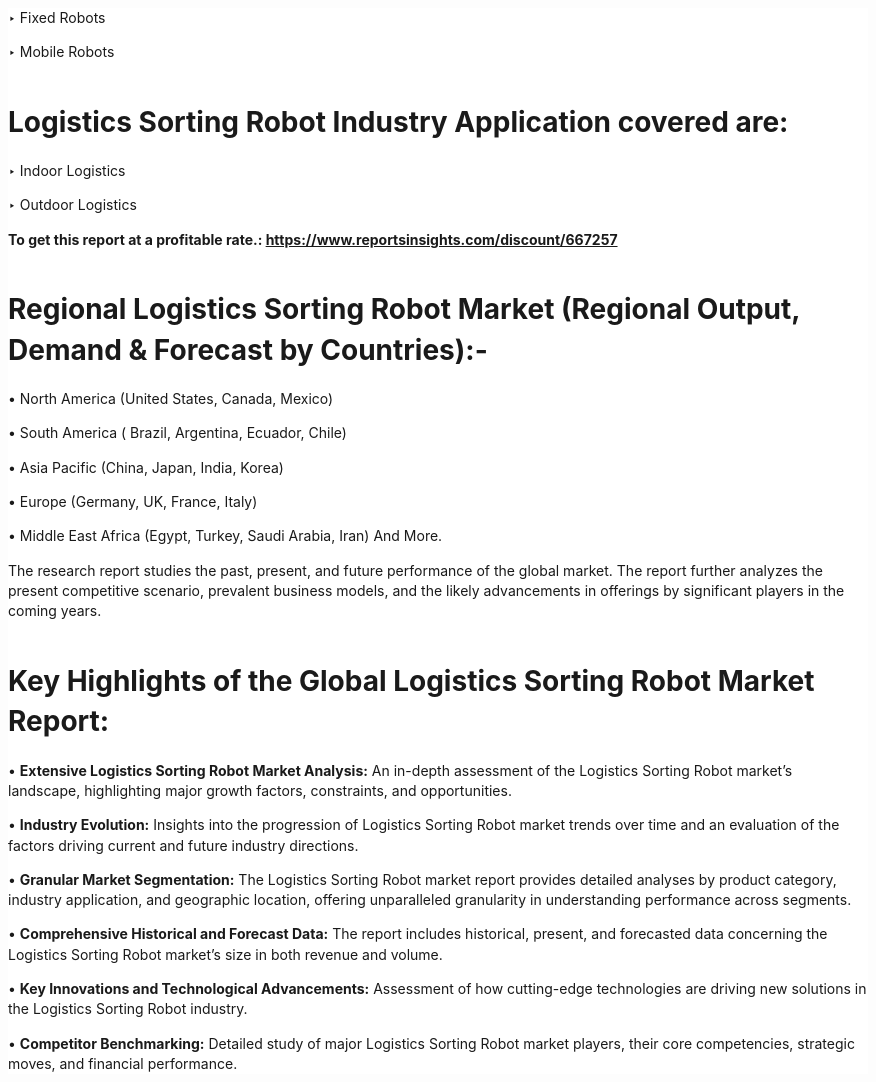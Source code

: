 ‣ Fixed Robots

‣ Mobile Robots

# <strong>Logistics Sorting Robot Industry Application covered are:</strong>

‣ Indoor Logistics

‣ Outdoor Logistics

<strong>To get this report at a profitable rate.: <a href=https://www.reportsinsights.com/discount/667257>https://www.reportsinsights.com/discount/667257</a></strong></font>

# <strong>Regional Logistics Sorting Robot Market (Regional Output, Demand &amp; Forecast by Countries):-</strong>

• North America (United States, Canada, Mexico)

• South America ( Brazil, Argentina, Ecuador, Chile)

• Asia Pacific (China, Japan, India, Korea)

• Europe (Germany, UK, France, Italy)

• Middle East Africa (Egypt, Turkey, Saudi Arabia, Iran) And More.

The research report studies the past, present, and future performance of the global market. The report further analyzes the present competitive scenario, prevalent business models, and the likely advancements in offerings by significant players in the coming years.

# <strong>Key Highlights of the Global Logistics Sorting Robot Market Report:</strong>

• <strong>Extensive Logistics Sorting Robot Market Analysis:</strong> An in-depth assessment of the Logistics Sorting Robot market’s landscape, highlighting major growth factors, constraints, and opportunities.

• <strong>Industry Evolution:</strong> Insights into the progression of Logistics Sorting Robot market trends over time and an evaluation of the factors driving current and future industry directions.

• <strong>Granular Market Segmentation:</strong> The Logistics Sorting Robot market report provides detailed analyses by product category, industry application, and geographic location, offering unparalleled granularity in understanding performance across segments.

• <strong>Comprehensive Historical and Forecast Data:</strong> The report includes historical, present, and forecasted data concerning the Logistics Sorting Robot market’s size in both revenue and volume.

• <strong>Key Innovations and Technological Advancements:</strong> Assessment of how cutting-edge technologies are driving new solutions in the Logistics Sorting Robot industry.

• <strong>Competitor Benchmarking:</strong> Detailed study of major Logistics Sorting Robot market players, their core competencies, strategic moves, and financial performance.
